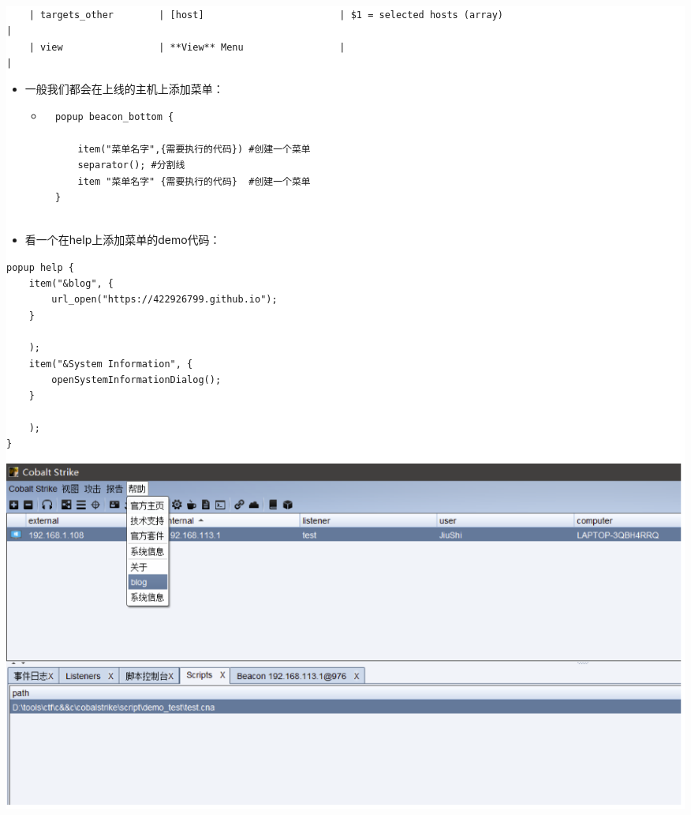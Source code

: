         | targets_other        | [host]                        | $1 = selected hosts (array)                                  |
        | view                 | **View** Menu                 |                                                              |

- 一般我们都会在上线的主机上添加菜单：

    - ```
        popup beacon_bottom {
        	
        	item("菜单名字",{需要执行的代码}) #创建一个菜单
        	separator(); #分割线
        	item "菜单名字" {需要执行的代码}  #创建一个菜单
        }
        
        ```
    
- 看一个在help上添加菜单的demo代码：

```
popup help {
    item("&blog", {
        url_open("https://422926799.github.io");
    }

    );
    item("&System Information", {
        openSystemInformationDialog();
    }

    );
}
```

![image-20220926193730827](./cs.assets/image-20220926193730827.png)
